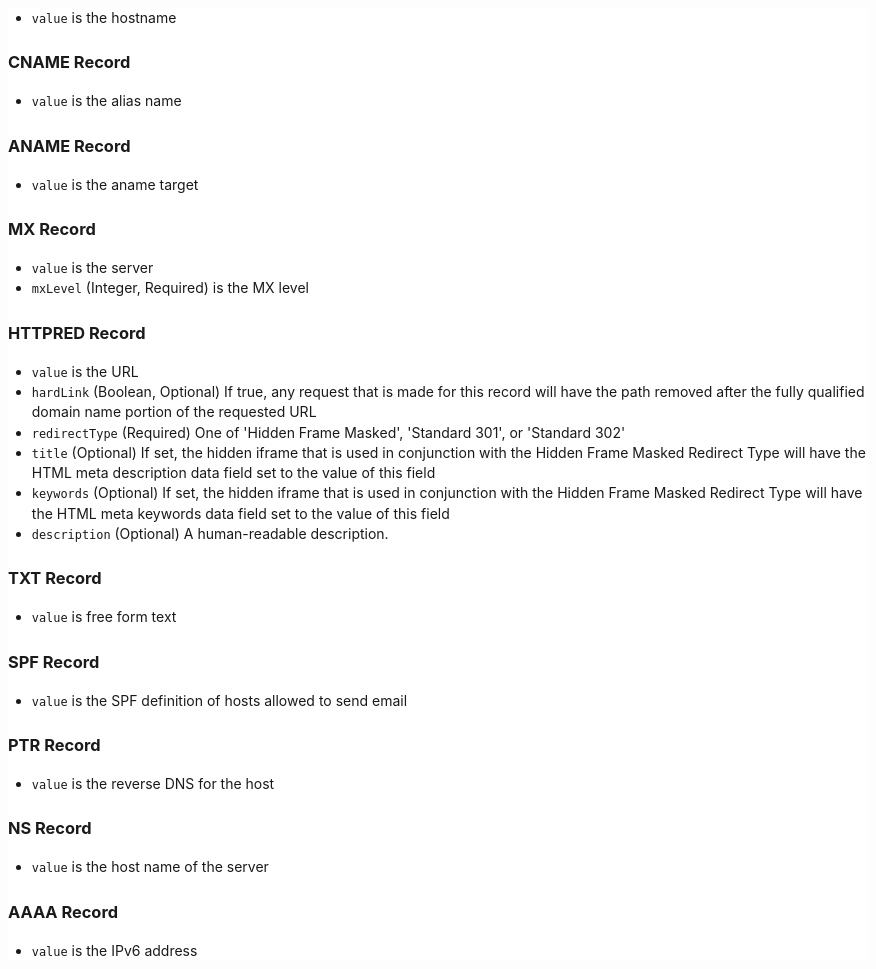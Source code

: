 * `value` is the hostname

### CNAME Record

* `value` is the alias name

### ANAME Record

* `value` is the aname target

### MX Record

* `value` is the server
* `mxLevel` (Integer, Required) is the MX level

###  HTTPRED Record

* `value` is the URL
* `hardLink` (Boolean, Optional) If true, any request that is
  made for this record will have the path removed after the
  fully qualified domain name portion of the requested URL
* `redirectType` (Required) One of 'Hidden Frame Masked',
  'Standard 301', or 'Standard 302'
* `title` (Optional) If set, the hidden iframe that is
  used in conjunction with the Hidden Frame Masked Redirect
  Type will have the HTML meta description data field set to
  the value of this field
* `keywords` (Optional) If set, the hidden iframe that is used
  in conjunction with the Hidden Frame Masked Redirect Type
  will have the HTML meta keywords data field set to the value
  of this field
* `description` (Optional) A human-readable description.

### TXT Record

* `value` is free form text

### SPF Record

* `value` is the SPF definition of hosts allowed to send email

###  PTR Record

* `value` is the reverse DNS for the host

### NS Record

* `value` is the host name of the server

### AAAA Record

* `value` is the IPv6 address
